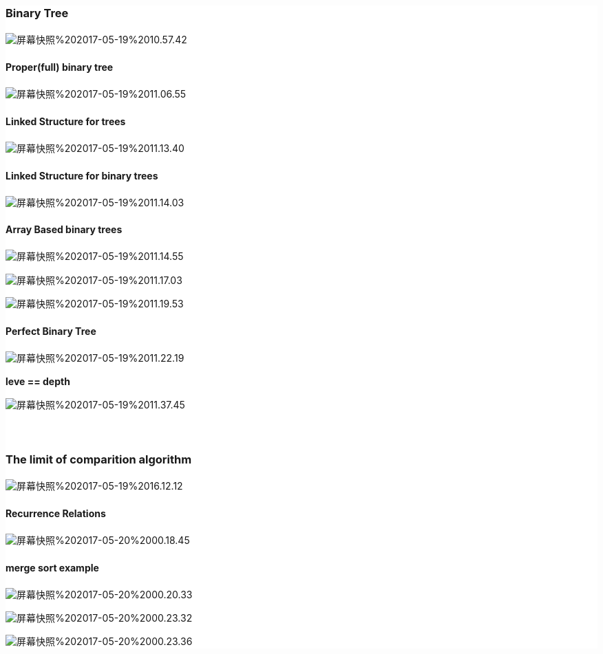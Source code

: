### Binary Tree             
  
![屏幕快照%202017-05-19%2010.57.42](https://raw.githubusercontent.com/nzhl/review/master/images/屏幕快照%202017-05-19%2010.57.42.png)             
  
#### Proper(full) binary tree             
  
![屏幕快照%202017-05-19%2011.06.55](https://raw.githubusercontent.com/nzhl/review/master/images/屏幕快照%202017-05-19%2011.06.55.png)             
  
#### Linked Structure for trees             
  
![屏幕快照%202017-05-19%2011.13.40](https://raw.githubusercontent.com/nzhl/review/master/images/屏幕快照%202017-05-19%2011.13.40.png)             
  
#### Linked Structure for binary trees             
  
![屏幕快照%202017-05-19%2011.14.03](https://raw.githubusercontent.com/nzhl/review/master/images/屏幕快照%202017-05-19%2011.14.03.png)             
  
#### Array Based binary trees             
  
![屏幕快照%202017-05-19%2011.14.55](https://raw.githubusercontent.com/nzhl/review/master/images/屏幕快照%202017-05-19%2011.14.55.png)             
  
![屏幕快照%202017-05-19%2011.17.03](https://raw.githubusercontent.com/nzhl/review/master/images/屏幕快照%202017-05-19%2011.17.03.png)             
  
![屏幕快照%202017-05-19%2011.19.53](https://raw.githubusercontent.com/nzhl/review/master/images/屏幕快照%202017-05-19%2011.19.53.png)             
  
#### Perfect Binary Tree             
  
![屏幕快照%202017-05-19%2011.22.19](https://raw.githubusercontent.com/nzhl/review/master/images/屏幕快照%202017-05-19%2011.22.19.png)             
  
**leve == depth**             
  
![屏幕快照%202017-05-19%2011.37.45](https://raw.githubusercontent.com/nzhl/review/master/images/屏幕快照%202017-05-19%2011.37.45.png)             
  
​             
  
### The limit of comparition algorithm            
  
![屏幕快照%202017-05-19%2016.12.12](https://raw.githubusercontent.com/nzhl/review/master/images/屏幕快照%202017-05-19%2016.12.12.png)            
  
#### Recurrence Relations            
  
![屏幕快照%202017-05-20%2000.18.45](https://raw.githubusercontent.com/nzhl/review/master/images/屏幕快照%202017-05-20%2000.18.45.png)            
  
#### merge sort example            
  
![屏幕快照%202017-05-20%2000.20.33](https://raw.githubusercontent.com/nzhl/review/master/images/屏幕快照%202017-05-20%2000.20.33.png)            
  
![屏幕快照%202017-05-20%2000.23.32](https://raw.githubusercontent.com/nzhl/review/master/images/屏幕快照%202017-05-20%2000.23.32.png)            
  
![屏幕快照%202017-05-20%2000.23.36](https://raw.githubusercontent.com/nzhl/review/master/images/屏幕快照%202017-05-20%2000.23.36.png)            
  
